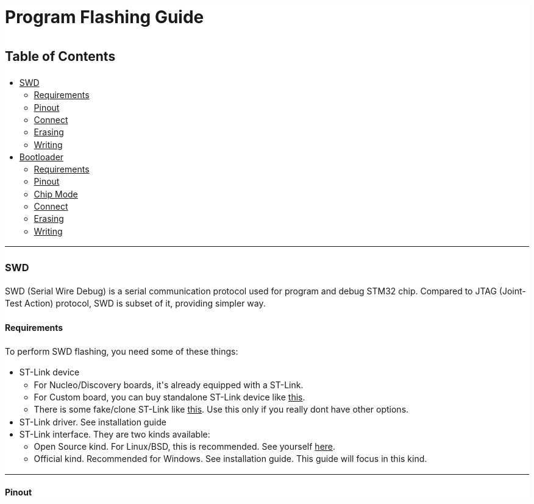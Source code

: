 # Program Flashing Guide

## Table of Contents
- [SWD](https://github.com/mekatronik-achmadi/vandi_stm32/blob/main/guides/FLASHING.md#swd)
  - [Requirements](https://github.com/mekatronik-achmadi/vandi_stm32/blob/main/guides/FLASHING.md#requirements)
  - [Pinout](https://github.com/mekatronik-achmadi/vandi_stm32/blob/main/guides/FLASHING.md#pinout)
  - [Connect](https://github.com/mekatronik-achmadi/vandi_stm32/blob/main/guides/FLASHING.md#connect)
  - [Erasing](https://github.com/mekatronik-achmadi/vandi_stm32/blob/main/guides/FLASHING.md#erasing)
  - [Writing](https://github.com/mekatronik-achmadi/vandi_stm32/blob/main/guides/FLASHING.md#writing)
- [Bootloader](https://github.com/mekatronik-achmadi/vandi_stm32/blob/main/guides/FLASHING.md#bootloader)
  - [Requirements](https://github.com/mekatronik-achmadi/vandi_stm32/blob/main/guides/FLASHING.md#requirements-1)
  - [Pinout](https://github.com/mekatronik-achmadi/vandi_stm32/blob/main/guides/FLASHING.md#pinout-1)
  - [Chip Mode](https://github.com/mekatronik-achmadi/vandi_stm32/blob/main/guides/FLASHING.md#chip-mode)
  - [Connect](https://github.com/mekatronik-achmadi/vandi_stm32/blob/main/guides/FLASHING.md#connect-1)
  - [Erasing](https://github.com/mekatronik-achmadi/vandi_stm32/blob/main/guides/FLASHING.md#erasing-1)
  - [Writing](https://github.com/mekatronik-achmadi/vandi_stm32/blob/main/guides/FLASHING.md#writing-1)

-------------------------------------------------------------------

### SWD

SWD (Serial Wire Debug) is a serial communication protocol used for program and debug STM32 chip.
Compared to JTAG (Joint-Test Action) protocol, SWD is subset of it, providing simpler way.

#### Requirements

To perform SWD flashing, you need some of these things:
- ST-Link device
  - For Nucleo/Discovery boards, it's already equipped with a ST-Link.
  - For Custom board, you can buy standalone ST-Link device like [this](https://www.aliexpress.com/item/32502417987.html).
  - There is some fake/clone ST-Link like [this](https://www.aliexpress.com/item/1005002072117117.html). Use this only if you really dont have other options.
- ST-Link driver. See installation guide
- ST-Link interface. They are two kinds available:
  - Open Source kind. For Linux/BSD, this is recommended. See yourself [here](https://github.com/stlink-org/stlink).
  - Official kind. Recommended for Windows. See installation guide. This guide will focus in this kind.

-------------------------------------------------------------------

#### Pinout
